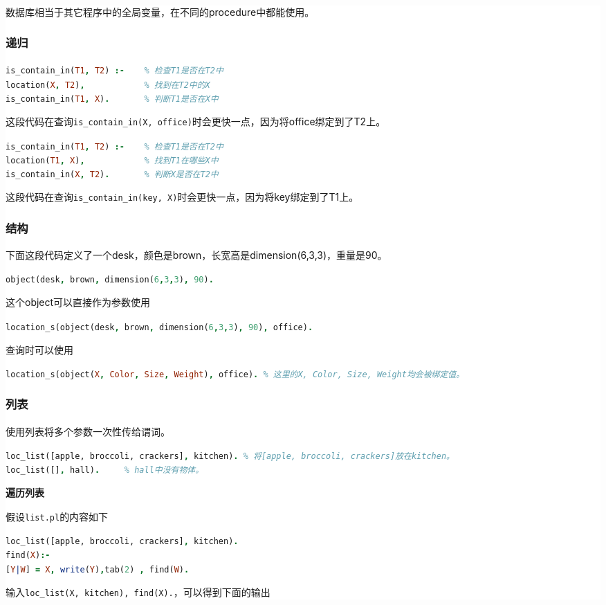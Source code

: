 数据库相当于其它程序中的全局变量，在不同的procedure中都能使用。

### 递归

```prolog
is_contain_in(T1, T2) :-	% 检查T1是否在T2中
location(X, T2), 			% 找到在T2中的X
is_contain_in(T1, X).		% 判断T1是否在X中
```

这段代码在查询`is_contain_in(X, office)`时会更快一点，因为将office绑定到了T2上。

```prolog
is_contain_in(T1, T2) :-	% 检查T1是否在T2中
location(T1, X), 			% 找到T1在哪些X中
is_contain_in(X, T2).		% 判断X是否在T2中
```

这段代码在查询`is_contain_in(key, X)`时会更快一点，因为将key绑定到了T1上。

### 结构

下面这段代码定义了一个desk，颜色是brown，长宽高是dimension(6,3,3)，重量是90。

```prolog
object(desk, brown, dimension(6,3,3), 90).
```

这个object可以直接作为参数使用

```prolog
location_s(object(desk, brown, dimension(6,3,3), 90), office).
```

查询时可以使用

```prolog
location_s(object(X, Color, Size, Weight), office).	% 这里的X, Color, Size, Weight均会被绑定值。
```

### 列表 

使用列表将多个参数一次性传给谓词。

```prolog
loc_list([apple, broccoli, crackers], kitchen).	% 将[apple, broccoli, crackers]放在kitchen。
loc_list([], hall).		% hall中没有物体。
```

**遍历列表**

假设`list.pl`的内容如下

```prolog
loc_list([apple, broccoli, crackers], kitchen).
find(X):-
[Y|W] = X, write(Y),tab(2) , find(W).
```

输入`loc_list(X, kitchen), find(X).`，可以得到下面的输出
